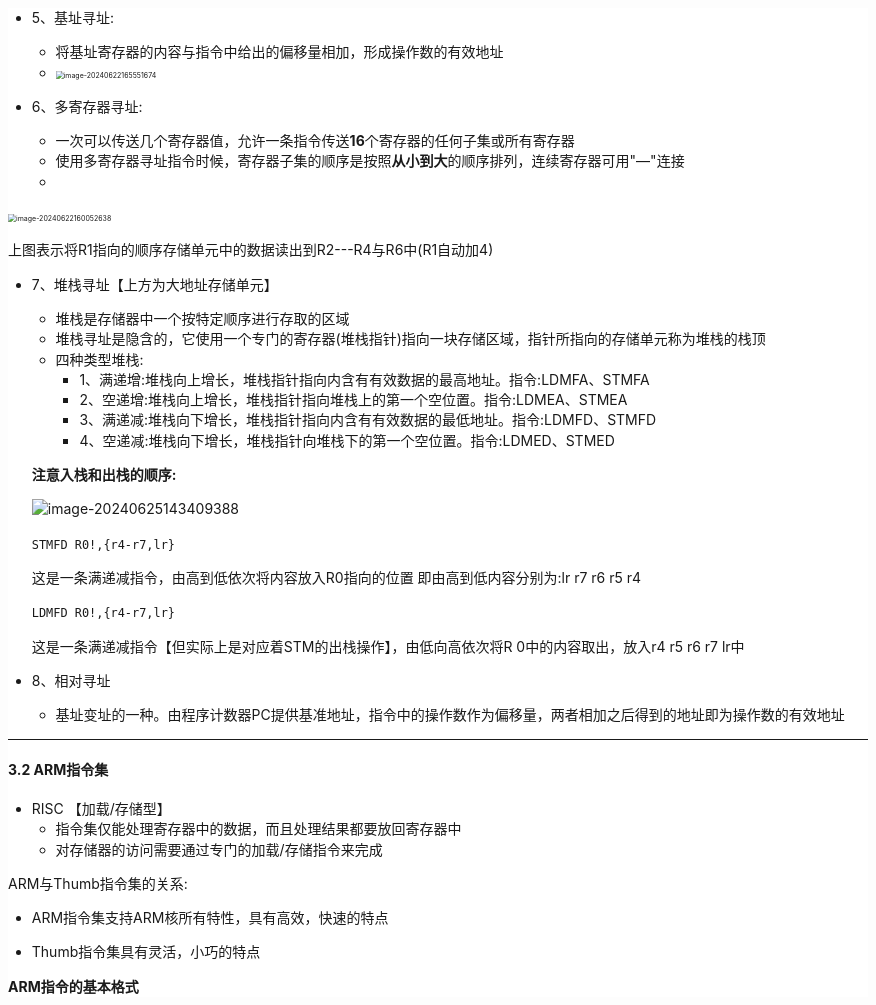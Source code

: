 + 5、基址寻址:
  + 将基址寄存器的内容与指令中给出的偏移量相加，形成操作数的有效地址
  + <img src="C:\Users\12074\AppData\Roaming\Typora\typora-user-images\image-20240622165551674.png" alt="image-20240622165551674" style="zoom:50%;" />

+ 6、多寄存器寻址:
  + 一次可以传送几个寄存器值，允许一条指令传送**16**个寄存器的任何子集或所有寄存器
  + 使用多寄存器寻址指令时候，寄存器子集的顺序是按照**从小到大**的顺序排列，连续寄存器可用"—"连接
  + 

<img src="C:\Users\12074\AppData\Roaming\Typora\typora-user-images\image-20240622160052638.png" alt="image-20240622160052638" style="zoom:50%;" />

上图表示将R1指向的顺序存储单元中的数据读出到R2---R4与R6中(R1自动加4)

+ 7、堆栈寻址【上方为大地址存储单元】

  + 堆栈是存储器中一个按特定顺序进行存取的区域
  + 堆栈寻址是隐含的，它使用一个专门的寄存器(堆栈指针)指向一块存储区域，指针所指向的存储单元称为堆栈的栈顶
  + 四种类型堆栈:
    + 1、满递增:堆栈向上增长，堆栈指针指向内含有有效数据的最高地址。指令:LDMFA、STMFA
    + 2、空递增:堆栈向上增长，堆栈指针指向堆栈上的第一个空位置。指令:LDMEA、STMEA
    + 3、满递减:堆栈向下增长，堆栈指针指向内含有有效数据的最低地址。指令:LDMFD、STMFD
    + 4、空递减:堆栈向下增长，堆栈指针向堆栈下的第一个空位置。指令:LDMED、STMED

  **注意入栈和出栈的顺序:**

  ![image-20240625143409388](C:\Users\12074\AppData\Roaming\Typora\typora-user-images\image-20240625143409388.png)

  ```assembly
  STMFD R0!,{r4-r7,lr}
  ```

  这是一条满递减指令，由高到低依次将内容放入R0指向的位置 即由高到低内容分别为:lr r7 r6 r5 r4

  ```assembly
  LDMFD R0!,{r4-r7,lr}
  ```

  这是一条满递减指令【但实际上是对应着STM的出栈操作】，由低向高依次将R 0中的内容取出，放入r4 r5 r6 r7 lr中

+ 8、相对寻址

  + 基址变址的一种。由程序计数器PC提供基准地址，指令中的操作数作为偏移量，两者相加之后得到的地址即为操作数的有效地址

---

#### 3.2 ARM指令集

+ RISC 【加载/存储型】
  + 指令集仅能处理寄存器中的数据，而且处理结果都要放回寄存器中
  + 对存储器的访问需要通过专门的加载/存储指令来完成

ARM与Thumb指令集的关系:

+ ARM指令集支持ARM核所有特性，具有高效，快速的特点

+ Thumb指令集具有灵活，小巧的特点

**ARM指令的基本格式**
